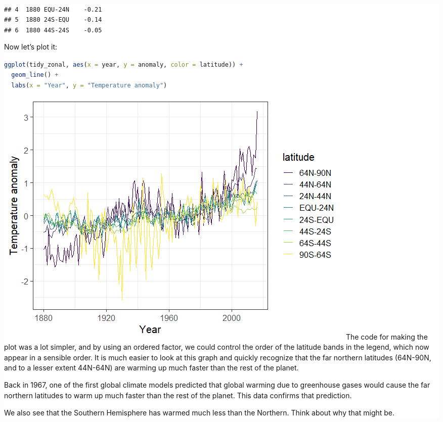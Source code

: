     ## 4  1880 EQU-24N    -0.21
    ## 5  1880 24S-EQU    -0.14
    ## 6  1880 44S-24S    -0.05

Now let’s plot it:

``` r
ggplot(tidy_zonal, aes(x = year, y = anomaly, color = latitude)) +
  geom_line() +
  labs(x = "Year", y = "Temperature anomaly")
```

![](lab_02_documentation_files/figure-gfm/plot_zonal_tibble-1.png)
The code for making the plot was a lot simpler, and by using an ordered
factor, we could control the order of the latitude bands in the legend,
which now appear in a sensible order. It is much easier to look at this
graph and quickly recognize that the far northern latitudes (64N-90N,
and to a lesser extent 44N-64N) are warming up much faster than the rest
of the planet.

Back in 1967, one of the first global climate models predicted that
global warming due to greenhouse gases would cause the far northern
latitudes to warm up much faster than the rest of the planet. This data
confirms that prediction.

We also see that the Southern Hemisphere has warmed much less than the
Northern. Think about why that might be.
